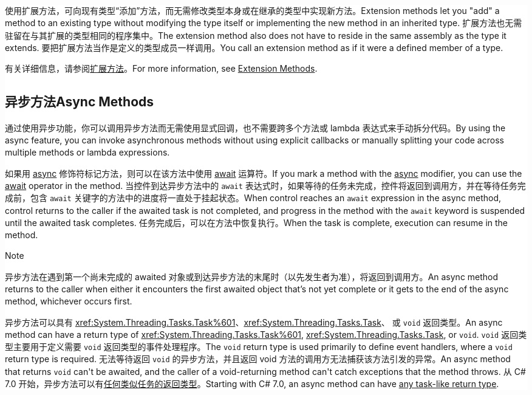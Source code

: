 <span data-ttu-id="4d203-276">使用扩展方法，可向现有类型“添加”方法，而无需修改类型本身或在继承的类型中实现新方法。</span><span class="sxs-lookup"><span data-stu-id="4d203-276">Extension methods let you "add" a method to an existing type without modifying the type itself or implementing the new method in an inherited type.</span></span> <span data-ttu-id="4d203-277">扩展方法也无需驻留在与其扩展的类型相同的程序集中。</span><span class="sxs-lookup"><span data-stu-id="4d203-277">The extension method also does not have to reside in the same assembly as the type it extends.</span></span> <span data-ttu-id="4d203-278">要把扩展方法当作是定义的类型成员一样调用。</span><span class="sxs-lookup"><span data-stu-id="4d203-278">You call an extension method as if it were a defined member of a type.</span></span>

<span data-ttu-id="4d203-279">有关详细信息，请参阅[扩展方法](programming-guide/classes-and-structs/extension-methods.md)。</span><span class="sxs-lookup"><span data-stu-id="4d203-279">For more information, see [Extension Methods](programming-guide/classes-and-structs/extension-methods.md).</span></span>

<a name="async"></a>
## <a name="async-methods"></a><span data-ttu-id="4d203-280">异步方法</span><span class="sxs-lookup"><span data-stu-id="4d203-280">Async Methods</span></span> ##

<span data-ttu-id="4d203-281">通过使用异步功能，你可以调用异步方法而无需使用显式回调，也不需要跨多个方法或 lambda 表达式来手动拆分代码。</span><span class="sxs-lookup"><span data-stu-id="4d203-281">By using the async feature, you can invoke asynchronous methods without using explicit callbacks or manually splitting your code across multiple methods or lambda expressions.</span></span>

<span data-ttu-id="4d203-282">如果用 [async](language-reference/keywords/async.md) 修饰符标记方法，则可以在该方法中使用 [await](language-reference/keywords/await.md) 运算符。</span><span class="sxs-lookup"><span data-stu-id="4d203-282">If you mark a method with the [async](language-reference/keywords/async.md) modifier, you can use the [await](language-reference/keywords/await.md) operator in the method.</span></span> <span data-ttu-id="4d203-283">当控件到达异步方法中的 `await` 表达式时，如果等待的任务未完成，控件将返回到调用方，并在等待任务完成前，包含 `await` 关键字的方法中的进度将一直处于挂起状态。</span><span class="sxs-lookup"><span data-stu-id="4d203-283">When control reaches an `await` expression in the async method, control returns to the caller if the awaited task is not completed, and progress in the method with the `await` keyword is suspended until the awaited task completes.</span></span> <span data-ttu-id="4d203-284">任务完成后，可以在方法中恢复执行。</span><span class="sxs-lookup"><span data-stu-id="4d203-284">When the task is complete, execution can resume in the method.</span></span>

> [!NOTE]
> <span data-ttu-id="4d203-285">异步方法在遇到第一个尚未完成的 awaited 对象或到达异步方法的末尾时（以先发生者为准），将返回到调用方。</span><span class="sxs-lookup"><span data-stu-id="4d203-285">An async method returns to the caller when either it encounters the first awaited object that’s not yet complete or it gets to the end of the async method, whichever occurs first.</span></span>

<span data-ttu-id="4d203-286">异步方法可以具有 <xref:System.Threading.Tasks.Task%601>、<xref:System.Threading.Tasks.Task>、 或 `void` 返回类型。</span><span class="sxs-lookup"><span data-stu-id="4d203-286">An async method can have a return type of <xref:System.Threading.Tasks.Task%601>, <xref:System.Threading.Tasks.Task>, or `void`.</span></span> <span data-ttu-id="4d203-287">`void` 返回类型主要用于定义需要 `void` 返回类型的事件处理程序。</span><span class="sxs-lookup"><span data-stu-id="4d203-287">The `void` return type is used primarily to define event handlers, where a `void` return type is required.</span></span> <span data-ttu-id="4d203-288">无法等待返回 `void` 的异步方法，并且返回 void 方法的调用方无法捕获该方法引发的异常。</span><span class="sxs-lookup"><span data-stu-id="4d203-288">An async method that returns `void` can't be awaited, and the caller of a void-returning method can't catch exceptions that the method throws.</span></span> <span data-ttu-id="4d203-289">从 C# 7.0 开始，异步方法可以有[任何类似任务的返回类型](./whats-new/csharp-7.md#generalized-async-return-types)。</span><span class="sxs-lookup"><span data-stu-id="4d203-289">Starting with C# 7.0, an async method can have [any task-like return type](./whats-new/csharp-7.md#generalized-async-return-types).</span></span>
